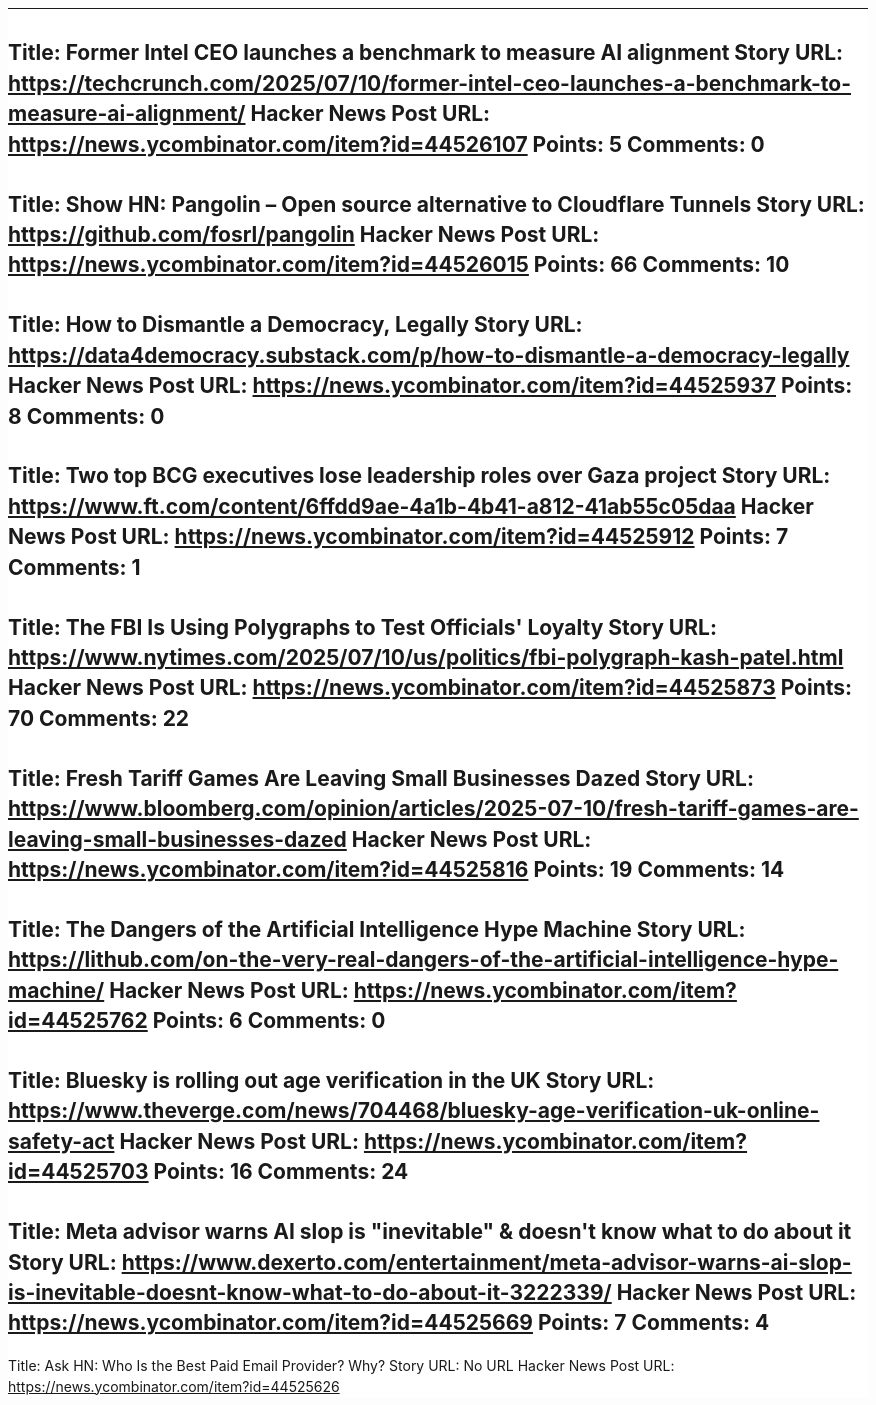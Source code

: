 ----------------------------------------
Title: Former Intel CEO launches a benchmark to measure AI alignment
Story URL: https://techcrunch.com/2025/07/10/former-intel-ceo-launches-a-benchmark-to-measure-ai-alignment/
Hacker News Post URL: https://news.ycombinator.com/item?id=44526107
Points: 5
Comments: 0
----------------------------------------
Title: Show HN: Pangolin – Open source alternative to Cloudflare Tunnels
Story URL: https://github.com/fosrl/pangolin
Hacker News Post URL: https://news.ycombinator.com/item?id=44526015
Points: 66
Comments: 10
----------------------------------------
Title: How to Dismantle a Democracy, Legally
Story URL: https://data4democracy.substack.com/p/how-to-dismantle-a-democracy-legally
Hacker News Post URL: https://news.ycombinator.com/item?id=44525937
Points: 8
Comments: 0
----------------------------------------
Title: Two top BCG executives lose leadership roles over Gaza project
Story URL: https://www.ft.com/content/6ffdd9ae-4a1b-4b41-a812-41ab55c05daa
Hacker News Post URL: https://news.ycombinator.com/item?id=44525912
Points: 7
Comments: 1
----------------------------------------
Title: The FBI Is Using Polygraphs to Test Officials' Loyalty
Story URL: https://www.nytimes.com/2025/07/10/us/politics/fbi-polygraph-kash-patel.html
Hacker News Post URL: https://news.ycombinator.com/item?id=44525873
Points: 70
Comments: 22
----------------------------------------
Title: Fresh Tariff Games Are Leaving Small Businesses Dazed
Story URL: https://www.bloomberg.com/opinion/articles/2025-07-10/fresh-tariff-games-are-leaving-small-businesses-dazed
Hacker News Post URL: https://news.ycombinator.com/item?id=44525816
Points: 19
Comments: 14
----------------------------------------
Title: The Dangers of the Artificial Intelligence Hype Machine
Story URL: https://lithub.com/on-the-very-real-dangers-of-the-artificial-intelligence-hype-machine/
Hacker News Post URL: https://news.ycombinator.com/item?id=44525762
Points: 6
Comments: 0
----------------------------------------
Title: Bluesky is rolling out age verification in the UK
Story URL: https://www.theverge.com/news/704468/bluesky-age-verification-uk-online-safety-act
Hacker News Post URL: https://news.ycombinator.com/item?id=44525703
Points: 16
Comments: 24
----------------------------------------
Title: Meta advisor warns AI slop is "inevitable" & doesn't know what to do about it
Story URL: https://www.dexerto.com/entertainment/meta-advisor-warns-ai-slop-is-inevitable-doesnt-know-what-to-do-about-it-3222339/
Hacker News Post URL: https://news.ycombinator.com/item?id=44525669
Points: 7
Comments: 4
----------------------------------------
Title: Ask HN: Who Is the Best Paid Email Provider? Why?
Story URL: No URL
Hacker News Post URL: https://news.ycombinator.com/item?id=44525626